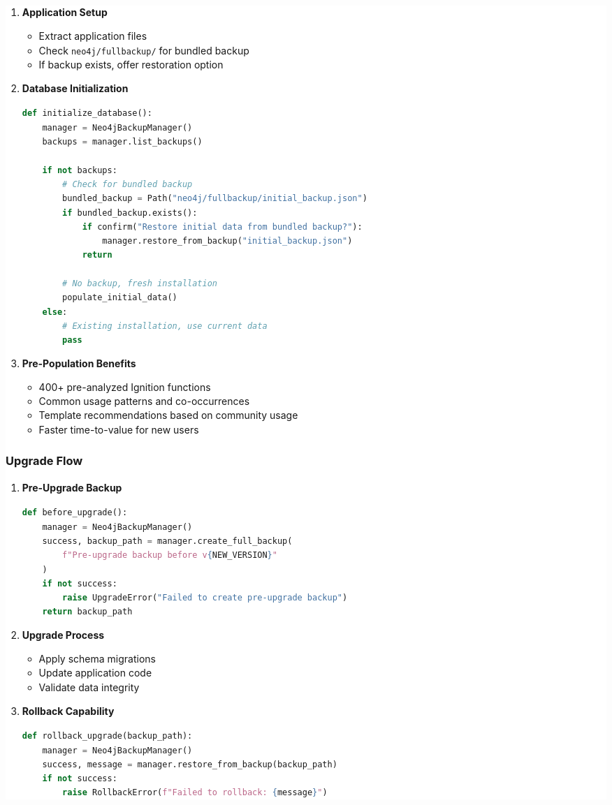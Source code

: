 1. **Application Setup**
   - Extract application files
   - Check `neo4j/fullbackup/` for bundled backup
   - If backup exists, offer restoration option

2. **Database Initialization**
   ```python
   def initialize_database():
       manager = Neo4jBackupManager()
       backups = manager.list_backups()
       
       if not backups:
           # Check for bundled backup
           bundled_backup = Path("neo4j/fullbackup/initial_backup.json")
           if bundled_backup.exists():
               if confirm("Restore initial data from bundled backup?"):
                   manager.restore_from_backup("initial_backup.json")
               return
           
           # No backup, fresh installation
           populate_initial_data()
       else:
           # Existing installation, use current data
           pass
   ```

3. **Pre-Population Benefits**
   - 400+ pre-analyzed Ignition functions
   - Common usage patterns and co-occurrences
   - Template recommendations based on community usage
   - Faster time-to-value for new users

### Upgrade Flow

1. **Pre-Upgrade Backup**
   ```python
   def before_upgrade():
       manager = Neo4jBackupManager()
       success, backup_path = manager.create_full_backup(
           f"Pre-upgrade backup before v{NEW_VERSION}"
       )
       if not success:
           raise UpgradeError("Failed to create pre-upgrade backup")
       return backup_path
   ```

2. **Upgrade Process**
   - Apply schema migrations
   - Update application code
   - Validate data integrity

3. **Rollback Capability**
   ```python
   def rollback_upgrade(backup_path):
       manager = Neo4jBackupManager()
       success, message = manager.restore_from_backup(backup_path)
       if not success:
           raise RollbackError(f"Failed to rollback: {message}")
   ```
